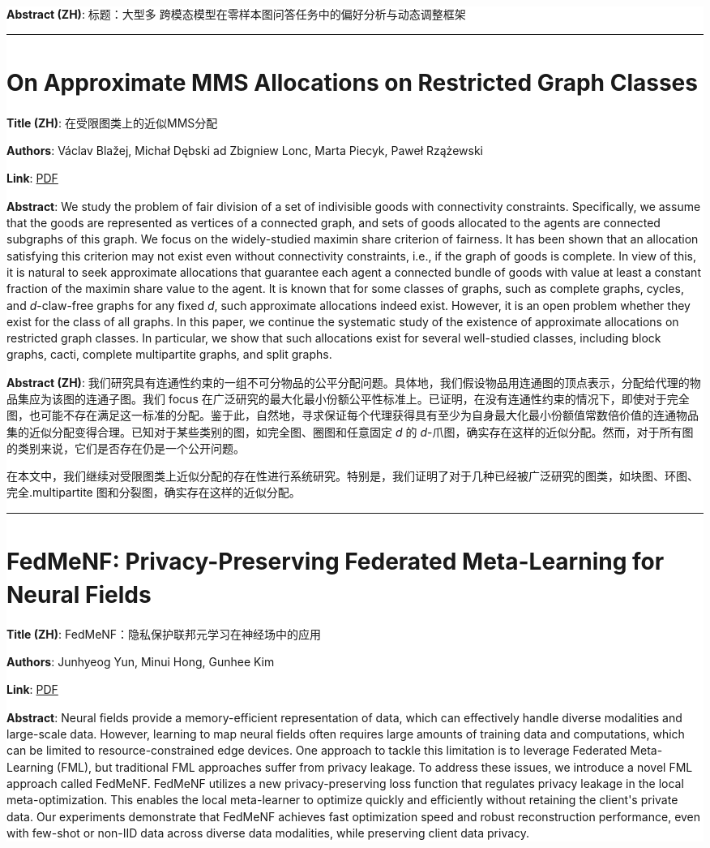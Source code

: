 **Abstract (ZH)**: 标题：大型多 跨模态模型在零样本图问答任务中的偏好分析与动态调整框架 

---
# On Approximate MMS Allocations on Restricted Graph Classes 

**Title (ZH)**: 在受限图类上的近似MMS分配 

**Authors**: Václav Blažej, Michał Dębski ad Zbigniew Lonc, Marta Piecyk, Paweł Rzążewski  

**Link**: [PDF](https://arxiv.org/pdf/2508.06343)  

**Abstract**: We study the problem of fair division of a set of indivisible goods with connectivity constraints. Specifically, we assume that the goods are represented as vertices of a connected graph, and sets of goods allocated to the agents are connected subgraphs of this graph. We focus on the widely-studied maximin share criterion of fairness. It has been shown that an allocation satisfying this criterion may not exist even without connectivity constraints, i.e., if the graph of goods is complete. In view of this, it is natural to seek approximate allocations that guarantee each agent a connected bundle of goods with value at least a constant fraction of the maximin share value to the agent. It is known that for some classes of graphs, such as complete graphs, cycles, and $d$-claw-free graphs for any fixed $d$, such approximate allocations indeed exist. However, it is an open problem whether they exist for the class of all graphs.
In this paper, we continue the systematic study of the existence of approximate allocations on restricted graph classes. In particular, we show that such allocations exist for several well-studied classes, including block graphs, cacti, complete multipartite graphs, and split graphs. 

**Abstract (ZH)**: 我们研究具有连通性约束的一组不可分物品的公平分配问题。具体地，我们假设物品用连通图的顶点表示，分配给代理的物品集应为该图的连通子图。我们 focus 在广泛研究的最大化最小份额公平性标准上。已证明，在没有连通性约束的情况下，即使对于完全图，也可能不存在满足这一标准的分配。鉴于此，自然地，寻求保证每个代理获得具有至少为自身最大化最小份额值常数倍价值的连通物品集的近似分配变得合理。已知对于某些类别的图，如完全图、圈图和任意固定 $d$ 的 $d$-爪图，确实存在这样的近似分配。然而，对于所有图的类别来说，它们是否存在仍是一个公开问题。

在本文中，我们继续对受限图类上近似分配的存在性进行系统研究。特别是，我们证明了对于几种已经被广泛研究的图类，如块图、环图、完全.multipartite 图和分裂图，确实存在这样的近似分配。 

---
# FedMeNF: Privacy-Preserving Federated Meta-Learning for Neural Fields 

**Title (ZH)**: FedMeNF：隐私保护联邦元学习在神经场中的应用 

**Authors**: Junhyeog Yun, Minui Hong, Gunhee Kim  

**Link**: [PDF](https://arxiv.org/pdf/2508.06301)  

**Abstract**: Neural fields provide a memory-efficient representation of data, which can effectively handle diverse modalities and large-scale data. However, learning to map neural fields often requires large amounts of training data and computations, which can be limited to resource-constrained edge devices. One approach to tackle this limitation is to leverage Federated Meta-Learning (FML), but traditional FML approaches suffer from privacy leakage. To address these issues, we introduce a novel FML approach called FedMeNF. FedMeNF utilizes a new privacy-preserving loss function that regulates privacy leakage in the local meta-optimization. This enables the local meta-learner to optimize quickly and efficiently without retaining the client's private data. Our experiments demonstrate that FedMeNF achieves fast optimization speed and robust reconstruction performance, even with few-shot or non-IID data across diverse data modalities, while preserving client data privacy. 
